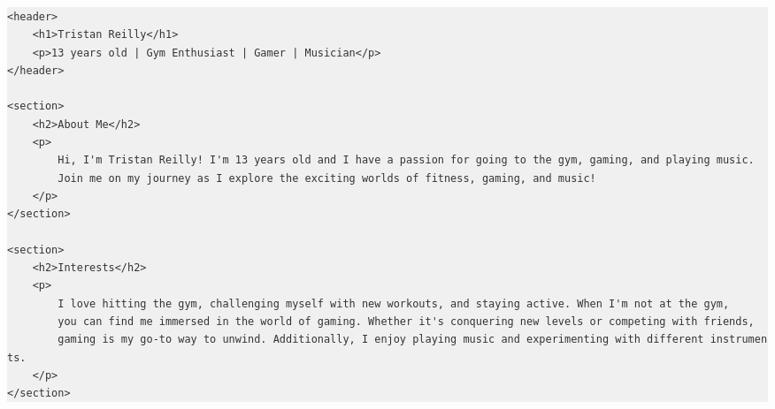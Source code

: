 <!DOCTYPE html>
<html lang="en">
<head>
    <meta charset="UTF-8">
    <meta name="viewport" content="width=device-width, initial-scale=1.0">
    <title>Tristan Reilly - Personal Webpage</title>
    <style>
        body {
            font-family: 'Arial', sans-serif;
            background-color: #f0f0f0;
            color: #333;
            margin: 20px;
        }
        header {
            text-align: center;
            padding: 20px;
            background-color: #3498db;
            color: #fff;
        }
        section {
            margin-top: 20px;
        }
        h2 {
            color: #3498db;
        }
        p {
            line-height: 1.6;
        }
    </style>
</head>
<body>

    <header>
        <h1>Tristan Reilly</h1>
        <p>13 years old | Gym Enthusiast | Gamer | Musician</p>
    </header>

    <section>
        <h2>About Me</h2>
        <p>
            Hi, I'm Tristan Reilly! I'm 13 years old and I have a passion for going to the gym, gaming, and playing music. 
            Join me on my journey as I explore the exciting worlds of fitness, gaming, and music!
        </p>
    </section>

    <section>
        <h2>Interests</h2>
        <p>
            I love hitting the gym, challenging myself with new workouts, and staying active. When I'm not at the gym, 
            you can find me immersed in the world of gaming. Whether it's conquering new levels or competing with friends, 
            gaming is my go-to way to unwind. Additionally, I enjoy playing music and experimenting with different instruments.
        </p>
    </section>
